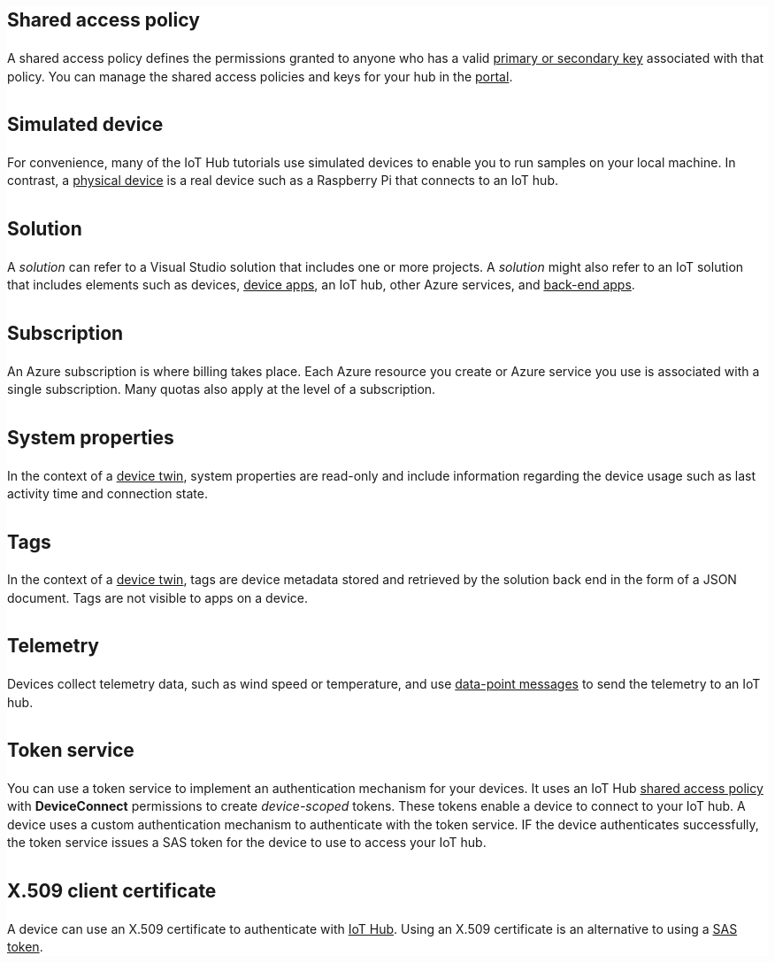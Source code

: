 ## Shared access policy
A shared access policy defines the permissions granted to anyone who has a valid [primary or secondary key](#primary-and-secondary-keys) associated with that policy. You can manage the shared access policies and keys for your hub in the [portal](#azure-portal).

## Simulated device
For convenience, many of the IoT Hub tutorials use simulated devices to enable you to run samples on your local machine. In contrast, a [physical device](#physical-device) is a real device such as a Raspberry Pi that connects to an IoT hub.

## Solution
A _solution_ can refer to a Visual Studio solution that includes one or more projects. A _solution_ might also refer to an IoT solution that includes elements such as devices, [device apps](#device-app), an IoT hub, other Azure services, and [back-end apps](#back-end-app).

## Subscription
An Azure subscription is where billing takes place. Each Azure resource you create or Azure service you use is associated with a single subscription. Many quotas also apply at the level of a subscription.

## System properties
In the context of a [device twin](iot-hub-devguide-device-twins.md), system properties are read-only and include information regarding the device usage such as last activity time and connection state.

## Tags
In the context of a [device twin](iot-hub-devguide-device-twins.md), tags are device metadata stored and retrieved by the solution back end in the form of a JSON document. Tags are not visible to apps on a device.

## Telemetry
Devices collect telemetry data, such as wind speed or temperature, and use [data-point messages](#data-point-messages) to send the telemetry to an IoT hub.

## Token service
You can use a token service to implement an authentication mechanism for your devices. It uses an IoT Hub [shared access policy](#shared-access-policy) with **DeviceConnect** permissions to create *device-scoped* tokens. These tokens enable a device to connect to your IoT hub. A device uses a custom authentication mechanism to authenticate with the token service. IF the device authenticates successfully, the token service issues a SAS token for the device to use to access your IoT hub.

## X.509 client certificate
A device can use an X.509 certificate to authenticate with [IoT Hub](#iot-hub). Using an X.509 certificate is an alternative to using a [SAS token](#shared-access-signature).
